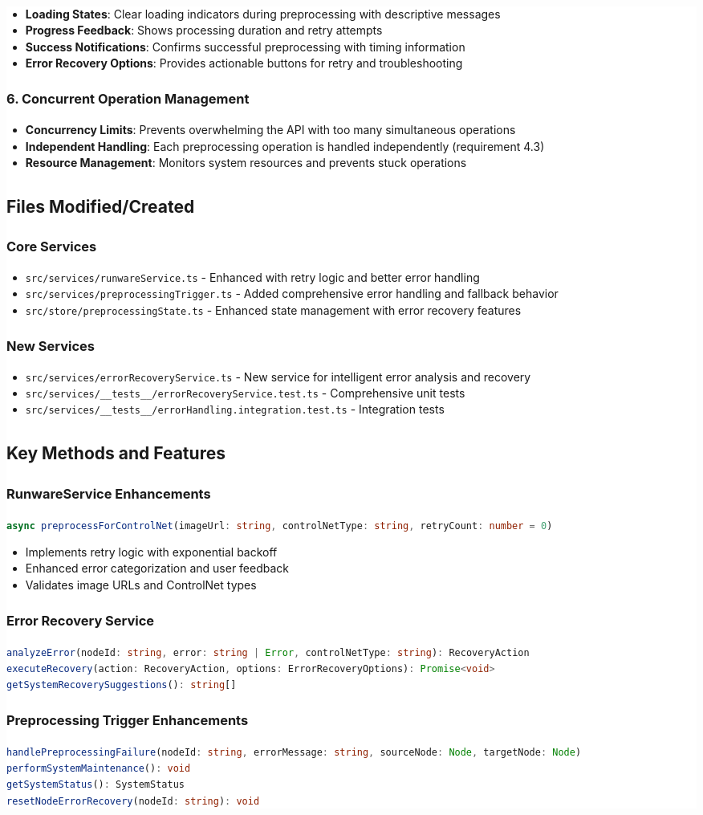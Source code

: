 - **Loading States**: Clear loading indicators during preprocessing with descriptive messages
- **Progress Feedback**: Shows processing duration and retry attempts
- **Success Notifications**: Confirms successful preprocessing with timing information
- **Error Recovery Options**: Provides actionable buttons for retry and troubleshooting

### 6. Concurrent Operation Management

- **Concurrency Limits**: Prevents overwhelming the API with too many simultaneous operations
- **Independent Handling**: Each preprocessing operation is handled independently (requirement 4.3)
- **Resource Management**: Monitors system resources and prevents stuck operations

## Files Modified/Created

### Core Services

- `src/services/runwareService.ts` - Enhanced with retry logic and better error handling
- `src/services/preprocessingTrigger.ts` - Added comprehensive error handling and fallback behavior
- `src/store/preprocessingState.ts` - Enhanced state management with error recovery features

### New Services

- `src/services/errorRecoveryService.ts` - New service for intelligent error analysis and recovery
- `src/services/__tests__/errorRecoveryService.test.ts` - Comprehensive unit tests
- `src/services/__tests__/errorHandling.integration.test.ts` - Integration tests

## Key Methods and Features

### RunwareService Enhancements

```typescript
async preprocessForControlNet(imageUrl: string, controlNetType: string, retryCount: number = 0)
```

- Implements retry logic with exponential backoff
- Enhanced error categorization and user feedback
- Validates image URLs and ControlNet types

### Error Recovery Service

```typescript
analyzeError(nodeId: string, error: string | Error, controlNetType: string): RecoveryAction
executeRecovery(action: RecoveryAction, options: ErrorRecoveryOptions): Promise<void>
getSystemRecoverySuggestions(): string[]
```

### Preprocessing Trigger Enhancements

```typescript
handlePreprocessingFailure(nodeId: string, errorMessage: string, sourceNode: Node, targetNode: Node)
performSystemMaintenance(): void
getSystemStatus(): SystemStatus
resetNodeErrorRecovery(nodeId: string): void
```
